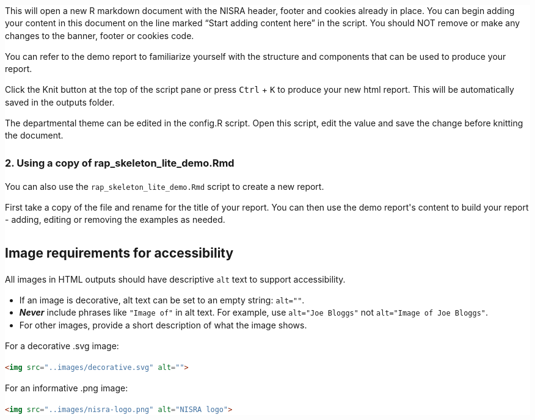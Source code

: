 This will open a new R markdown document with the NISRA header, footer and cookies already in place. You can begin adding your content in this document on the line marked “Start adding content here” in the script. You should NOT remove or make any changes to the banner, footer or cookies code.

You can refer to the demo report to familiarize yourself with the structure and components that can be used to produce your report.

Click the Knit button at the top of the script pane or press <kbd>Ctrl</kbd> + <kbd>K</kbd> to produce your new html report. This will be automatically saved in the outputs folder.

The departmental theme can be edited in the config.R script. Open this script, edit the value and save the change before knitting the document.

### 2. Using a copy of rap_skeleton_lite_demo.Rmd

You can also use the `rap_skeleton_lite_demo.Rmd` script to create a new report. 

First take a copy of the file and rename for the title of your report. You can then use the demo report's content to build your report - adding, editing or removing the examples as needed.

## Image requirements for accessibility

All images in HTML outputs should have descriptive `alt` text to support accessibility.

- If an image is decorative, alt text can be set to an empty string: `alt=""`.
- <strong><em>Never</em></strong> include phrases like `"Image of"` in alt text. For example, use `alt="Joe Bloggs"` not `alt="Image of Joe Bloggs"`.
- For other images, provide a short description of what the image shows.

For a decorative .svg image:
```html
<img src="..images/decorative.svg" alt="">
```

For an informative .png image:
```html
<img src="..images/nisra-logo.png" alt="NISRA logo">
```


